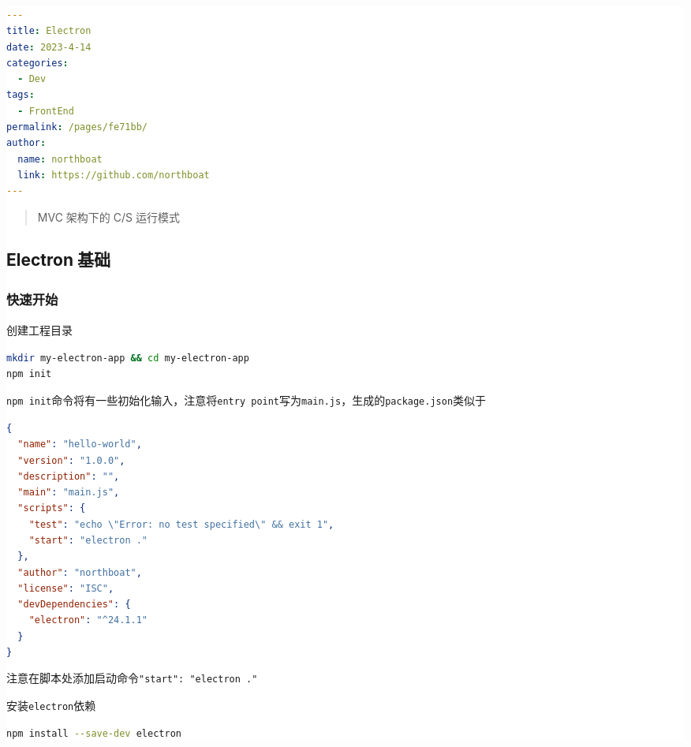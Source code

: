 ```yaml
---
title: Electron
date: 2023-4-14
categories: 
  - Dev
tags: 
  - FrontEnd
permalink: /pages/fe71bb/
author: 
  name: northboat
  link: https://github.com/northboat
---
```


> MVC 架构下的 C/S 运行模式

## Electron 基础

### 快速开始

创建工程目录

```bash
mkdir my-electron-app && cd my-electron-app
npm init
```

`npm init`命令将有一些初始化输入，注意将`entry point`写为`main.js`，生成的`package.json`类似于

```json
{
  "name": "hello-world",
  "version": "1.0.0",
  "description": "",
  "main": "main.js",
  "scripts": {
    "test": "echo \"Error: no test specified\" && exit 1",
    "start": "electron ."
  },
  "author": "northboat",
  "license": "ISC",
  "devDependencies": {
    "electron": "^24.1.1"
  }
}
```

注意在脚本处添加启动命令`"start": "electron ."`

安装`electron`依赖

```bash
npm install --save-dev electron
```
